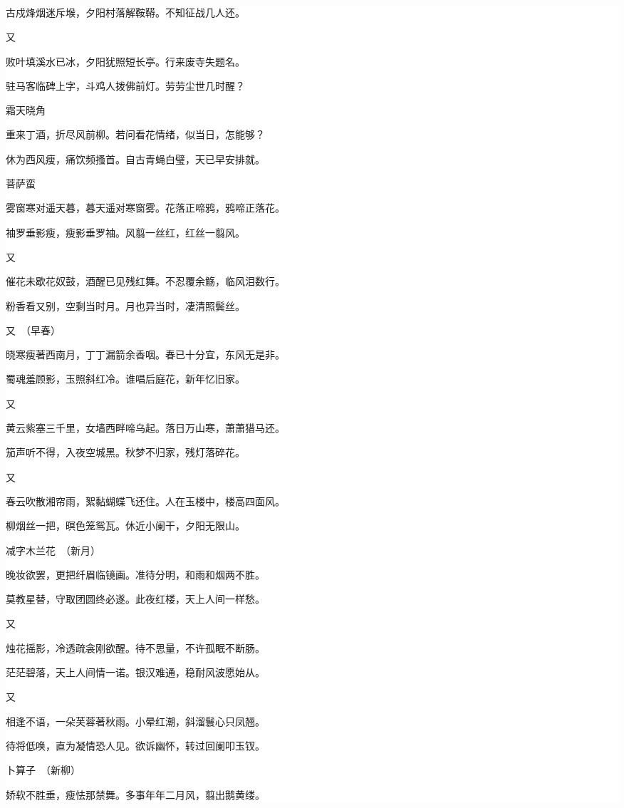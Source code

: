 古戍烽烟迷斥堠，夕阳村落解鞍鞯。不知征战几人还。  
  
又  
  
败叶填溪水已冰，夕阳犹照短长亭。行来废寺失题名。  
  
驻马客临碑上字，斗鸡人拨佛前灯。劳劳尘世几时醒？  
  
霜天晓角  
  
重来丁酒，折尽风前柳。若问看花情绪，似当日，怎能够？  
  
休为西风瘦，痛饮频搔首。自古青蝇白璧，天已早安排就。  
  
菩萨蛮　  
  
雾窗寒对遥天暮，暮天遥对寒窗雾。花落正啼鸦，鸦啼正落花。  
  
袖罗垂影瘦，瘦影垂罗袖。风翦一丝红，红丝一翦风。  
  
又  
  
催花未歇花奴鼓，酒醒已见残红舞。不忍覆余觞，临风泪数行。  
  
粉香看又别，空剩当时月。月也异当时，凄清照鬓丝。  
  
又　（早春）  
  
晓寒瘦著西南月，丁丁漏箭余香咽。春已十分宜，东风无是非。  
  
蜀魂羞顾影，玉照斜红冷。谁唱后庭花，新年忆旧家。  
  
又  
  
黄云紫塞三千里，女墙西畔啼乌起。落日万山寒，萧萧猎马还。  
  
笳声听不得，入夜空城黑。秋梦不归家，残灯落碎花。  
  
又  
  
春云吹散湘帘雨，絮黏蝴蝶飞还住。人在玉楼中，楼高四面风。  
  
柳烟丝一把，暝色笼鸳瓦。休近小阑干，夕阳无限山。  
  
减字木兰花　（新月）  
  
晚妆欲罢，更把纤眉临镜画。准待分明，和雨和烟两不胜。  
  
莫教星替，守取团圆终必遂。此夜红楼，天上人间一样愁。  
  
又  
  
烛花摇影，冷透疏衾刚欲醒。待不思量，不许孤眠不断肠。  
  
茫茫碧落，天上人间情一诺。银汉难通，稳耐风波愿始从。  
  
又  
  
相逢不语，一朵芙蓉著秋雨。小晕红潮，斜溜鬟心只凤翘。  
  
待将低唤，直为凝情恐人见。欲诉幽怀，转过回阑叩玉钗。  
  
卜算子　（新柳）  
  
娇软不胜垂，瘦怯那禁舞。多事年年二月风，翦出鹅黄缕。  
  